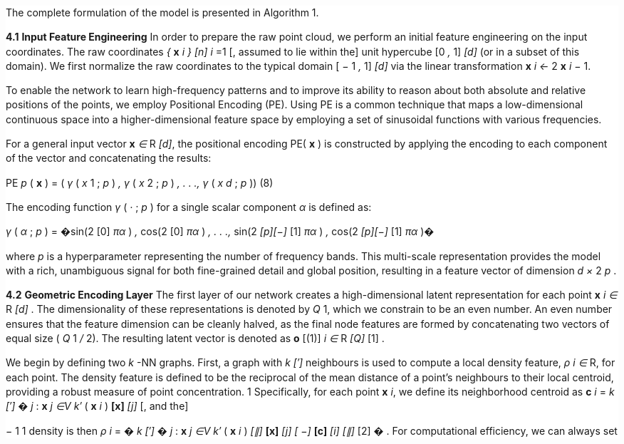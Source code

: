 The complete formulation of the model is presented in Algorithm 1.

**4.1** **Input Feature Engineering** In order to prepare the raw point cloud, we perform an initial
feature engineering on the input coordinates. The raw coordinates *{* **x** *i* *}* *[n]* *i* =1 [, assumed to lie within the]
unit hypercube [0 *,* 1] *[d]* (or in a subset of this domain). We first normalize the raw coordinates to the
typical domain [ *−* 1 *,* 1] *[d]* via the linear transformation **x** *i* *←* 2 **x** *i* *−* 1.

To enable the network to learn high-frequency patterns and to improve its ability to reason about
both absolute and relative positions of the points, we employ Positional Encoding (PE). Using PE is
a common technique that maps a low-dimensional continuous space into a higher-dimensional feature
space by employing a set of sinusoidal functions with various frequencies.

For a general input vector **x** *∈* R *[d]*, the positional encoding PE( **x** ) is constructed by applying the encoding
to each component of the vector and concatenating the results:

PE *p* ( **x** ) = ( *γ* ( *x* 1 ; *p* ) *, γ* ( *x* 2 ; *p* ) *, . . ., γ* ( *x* *d* ; *p* )) (8)

The encoding function *γ* ( *·* ; *p* ) for a single scalar component *α* is defined as:

*γ* ( *α* ; *p* ) = �sin(2 [0] *πα* ) *,* cos(2 [0] *πα* ) *, . . .,* sin(2 *[p][−]* [1] *πα* ) *,* cos(2 *[p][−]* [1] *πα* )�

where *p* is a hyperparameter representing the number of frequency bands. This multi-scale representation
provides the model with a rich, unambiguous signal for both fine-grained detail and global position,
resulting in a feature vector of dimension *d ×* 2 *p* .

**4.2** **Geometric Encoding Layer** The first layer of our network creates a high-dimensional latent
representation for each point **x** *i* *∈* R *[d]* . The dimensionality of these representations is denoted by *Q* 1,
which we constrain to be an even number. An even number ensures that the feature dimension can be
cleanly halved, as the final node features are formed by concatenating two vectors of equal size ( *Q* 1 */* 2).
The resulting latent vector is denoted as **o** [(1)] *i* *∈* R *[Q]* [1] .

We begin by defining two *k* -NN graphs. First, a graph with *k* *[′]* neighbours is used to compute a local
density feature, *ρ* *i* *∈* R, for each point. The density feature is defined to be the reciprocal of the mean
distance of a point’s neighbours to their local centroid, providing a robust measure of point concentration.
1
Specifically, for each point **x** *i*, we define its neighborhood centroid as **c** *i* = *k* *[′]* � *j* : **x** *j* *∈V* *k′* ( **x** *i* ) **[x]** *[j]* [, and the]

*−* 1
1
density is then *ρ* *i* = � *k* *[′]* � *j* : **x** *j* *∈V* *k′* ( **x** *i* ) *[∥]* **[x]** *[j]* *[ −]* **[c]** *[i]* *[∥]* [2] � . For computational efficiency, we can always set
